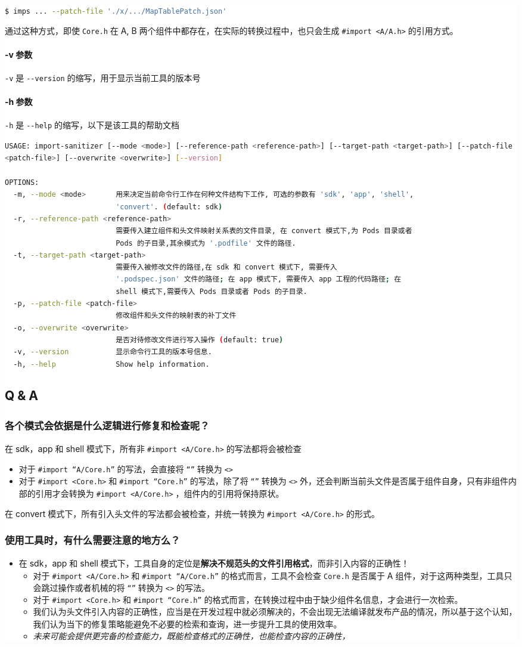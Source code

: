 ```sh
$ imps ... --patch-file './x/.../MapTablePatch.json'
```

通过这种方式，即使 `Core.h` 在 A, B 两个组件中都存在，在实际的转换过程中，也只会生成 `#import <A/A.h>` 的引用方式。

#### -v 参数

`-v` 是 `--version` 的缩写，用于显示当前工具的版本号

#### -h 参数

`-h` 是 `--help` 的缩写，以下是该工具的帮助文档

```sh
USAGE: import-sanitizer [--mode <mode>] [--reference-path <reference-path>] [--target-path <target-path>] [--patch-file <patch-file>] [--overwrite <overwrite>] [--version]

OPTIONS:
  -m, --mode <mode>       用来决定当前命令行工作在何种文件结构下工作, 可选的参数有 'sdk', 'app', 'shell',
                          'convert'. (default: sdk)
  -r, --reference-path <reference-path>
                          需要传入建立组件和头文件映射关系表的文件目录, 在 convert 模式下,为 Pods 目录或者
                          Pods 的子目录,其余模式为 '.podfile' 文件的路径.
  -t, --target-path <target-path>
                          需要传入被修改文件的路径,在 sdk 和 convert 模式下, 需要传入
                          '.podspec.json' 文件的路径; 在 app 模式下, 需要传入 app 工程的代码路径; 在
                          shell 模式下,需要传入 Pods 目录或者 Pods 的子目录.
  -p, --patch-file <patch-file>
                          修改组件和头文件的映射表的补丁文件
  -o, --overwrite <overwrite>
                          是否对待修改文件进行写入操作 (default: true)
  -v, --version           显示命令行工具的版本号信息.
  -h, --help              Show help information.
```

## Q & A

### 各个模式会依据是什么逻辑进行修复和检查呢？

在 sdk，app 和 shell 模式下，所有非 `#import <A/Core.h>` 的写法都将会被检查

* 对于 `#import “A/Core.h”` 的写法，会直接将 `“”` 转换为 `<>`
* 对于 `#import <Core.h>` 和 `#import “Core.h”` 的写法，除了将 `“”` 转换为 `<>` 外，还会判断当前头文件是否属于组件自身，只有非组件内部的引用才会转换为 `#import <A/Core.h>` ，组件内的引用将保持原状。

在 convert 模式下，所有引入头文件的写法都会被检查，并统一转换为 `#import <A/Core.h>` 的形式。

### 使用工具时，有什么需要注意的地方么？

* 在 sdk，app 和 shell 模式下，工具自身的定位是**解决不规范头的文件引用格式**，而非引入内容的正确性！
  * 对于 `#import <A/Core.h>` 和 `#import “A/Core.h”` 的格式而言，工具不会检查 `Core.h` 是否属于 A 组件，对于这两种类型，工具只会跳过操作或者机械的将 `“”` 转换为 `<>` 的写法。 
  * 对于 `#import <Core.h>` 和 `#import “Core.h”` 的格式而言，在转换过程中由于缺少组件名信息，才会进行一次检索。
  * 我们认为头文件引入内容的正确性，应当是在开发过程中就必须解决的，不会出现无法编译就发布产品的情况，所以基于这个认知，我们认为当下的修复策略能避免不必要的检索和查询，进一步提升工具的使用效率。
  * *未来可能会提供更完备的检查能力，既能检查格式的正确性，也能检查内容的正确性，*
  